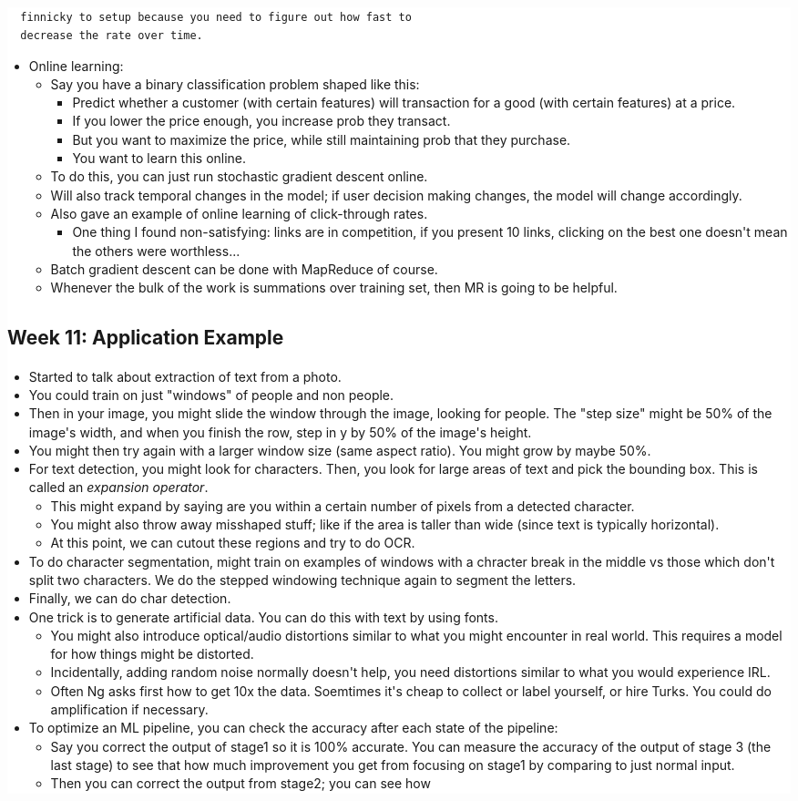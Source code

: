       finnicky to setup because you need to figure out how fast to
      decrease the rate over time.
* Online learning:
    * Say you have a binary classification problem shaped like this:
        * Predict whether a customer (with certain features) will
          transaction for a good (with certain features) at a price.
        * If you lower the price enough, you increase prob they
          transact.
        * But you want to maximize the price, while still maintaining
          prob that they purchase.
        * You want to learn this online.
    * To do this, you can just run stochastic gradient descent
      online.
    * Will also track temporal changes in the model; if user decision
      making changes, the model will change accordingly.
    * Also gave an example of online learning of click-through rates.
        * One thing I found non-satisfying: links are in competition,
          if you present 10 links, clicking on the best one doesn't
          mean the others were worthless...
    * Batch gradient descent can be done with MapReduce of course.
    * Whenever the bulk of the work is summations over training set,
      then MR is going to be helpful.

## Week 11: Application Example

* Started to talk about extraction of text from a photo.
* You could train on just "windows" of people and non people.
* Then in your image, you might slide the window through the image,
  looking for people. The "step size" might be 50% of the image's
  width, and when you finish the row, step in y by 50% of the image's
  height.
* You might then try again with a larger window size (same aspect
  ratio). You might grow by maybe 50%.
* For text detection, you might look for characters. Then, you look
  for large areas of text and pick the bounding box. This is called an
  *expansion operator*.
    * This might expand by saying are you within a certain number of
      pixels from a detected character.
    * You might also throw away misshaped stuff; like if the area is
      taller than wide (since text is typically horizontal).
    * At this point, we can cutout these regions and try to do OCR.
* To do character segmentation, might train on examples of windows
  with a chracter break in the middle vs those which don't split two
  characters. We do the stepped windowing technique again to segment
  the letters.
* Finally, we can do char detection.
* One trick is to generate artificial data. You can do this with text
  by using fonts.
    * You might also introduce optical/audio distortions similar to
      what you might encounter in real world. This requires a model
      for how things might be distorted.
    * Incidentally, adding random noise normally doesn't help, you
      need distortions similar to what you would experience IRL.
    * Often Ng asks first how to get 10x the data. Soemtimes it's
      cheap to collect or label yourself, or hire Turks. You could do
      amplification if necessary.
* To optimize an ML pipeline, you can check the accuracy after each
  state of the pipeline:
    * Say you correct the output of stage1 so it is 100% accurate. You
      can measure the accuracy of the output of stage 3 (the last
      stage) to see that how much improvement you get from focusing on
      stage1 by comparing to just normal input.
    * Then you can correct the output from stage2; you can see how